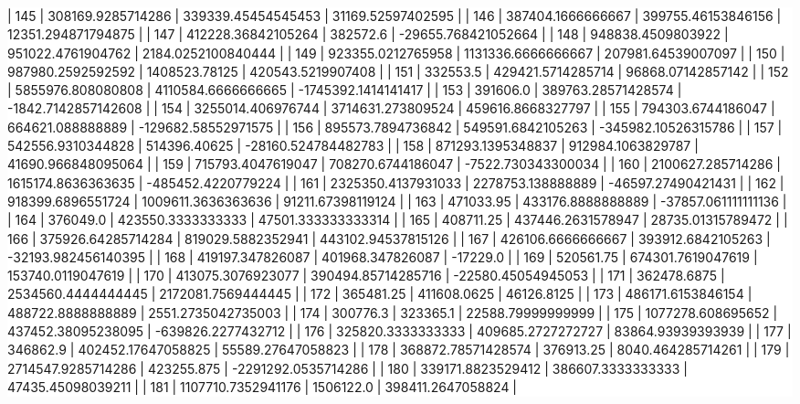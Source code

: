 | 145 | 308169.9285714286 | 339339.45454545453 | 31169.52597402595 |
| 146 | 387404.1666666667 | 399755.46153846156 | 12351.294871794875 |
| 147 | 412228.36842105264 | 382572.6 | -29655.768421052664 |
| 148 | 948838.4509803922 | 951022.4761904762 | 2184.0252100840444 |
| 149 | 923355.0212765958 | 1131336.6666666667 | 207981.64539007097 |
| 150 | 987980.2592592592 | 1408523.78125 | 420543.5219907408 |
| 151 | 332553.5 | 429421.5714285714 | 96868.07142857142 |
| 152 | 5855976.808080808 | 4110584.6666666665 | -1745392.1414141417 |
| 153 | 391606.0 | 389763.28571428574 | -1842.7142857142608 |
| 154 | 3255014.406976744 | 3714631.273809524 | 459616.8668327797 |
| 155 | 794303.6744186047 | 664621.088888889 | -129682.58552971575 |
| 156 | 895573.7894736842 | 549591.6842105263 | -345982.10526315786 |
| 157 | 542556.9310344828 | 514396.40625 | -28160.524784482783 |
| 158 | 871293.1395348837 | 912984.1063829787 | 41690.966848095064 |
| 159 | 715793.4047619047 | 708270.6744186047 | -7522.730343300034 |
| 160 | 2100627.285714286 | 1615174.8636363635 | -485452.4220779224 |
| 161 | 2325350.4137931033 | 2278753.138888889 | -46597.27490421431 |
| 162 | 918399.6896551724 | 1009611.3636363636 | 91211.67398119124 |
| 163 | 471033.95 | 433176.8888888889 | -37857.061111111136 |
| 164 | 376049.0 | 423550.3333333333 | 47501.333333333314 |
| 165 | 408711.25 | 437446.2631578947 | 28735.01315789472 |
| 166 | 375926.64285714284 | 819029.5882352941 | 443102.94537815126 |
| 167 | 426106.6666666667 | 393912.6842105263 | -32193.982456140395 |
| 168 | 419197.347826087 | 401968.347826087 | -17229.0 |
| 169 | 520561.75 | 674301.7619047619 | 153740.0119047619 |
| 170 | 413075.3076923077 | 390494.85714285716 | -22580.45054945053 |
| 171 | 362478.6875 | 2534560.4444444445 | 2172081.7569444445 |
| 172 | 365481.25 | 411608.0625 | 46126.8125 |
| 173 | 486171.6153846154 | 488722.8888888889 | 2551.2735042735003 |
| 174 | 300776.3 | 323365.1 | 22588.79999999999 |
| 175 | 1077278.608695652 | 437452.38095238095 | -639826.2277432712 |
| 176 | 325820.3333333333 | 409685.2727272727 | 83864.93939393939 |
| 177 | 346862.9 | 402452.17647058825 | 55589.27647058823 |
| 178 | 368872.78571428574 | 376913.25 | 8040.464285714261 |
| 179 | 2714547.9285714286 | 423255.875 | -2291292.0535714286 |
| 180 | 339171.8823529412 | 386607.3333333333 | 47435.45098039211 |
| 181 | 1107710.7352941176 | 1506122.0 | 398411.2647058824 |